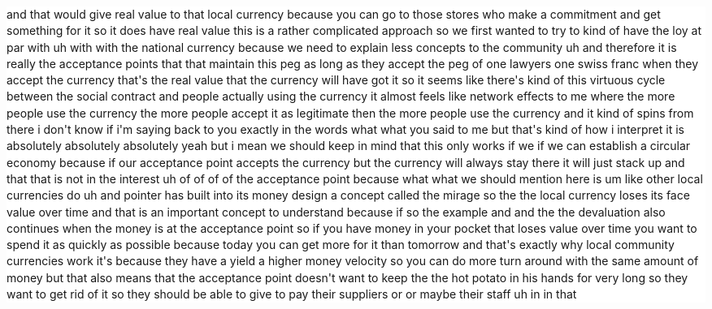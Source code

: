 and that would give real value to that
local currency because you can go to
those stores who make a commitment and
get something for it so it does have
real value
this is a rather complicated approach so
we first wanted to try to kind of have
the loy at par with uh with with the
national currency because we need to
explain less concepts to the community
uh and therefore it is really the
acceptance points that
that maintain this peg as long as they
accept the peg of one lawyers one swiss
franc when they accept the currency
that's the real value that the currency
will have
got it so it seems like there's kind of
this virtuous cycle between the social
contract and people actually using the
currency it almost feels like network
effects to me where the more people use
the currency the more people accept it
as legitimate then the more people use
the currency and it kind of spins from
there i don't know if i'm saying back to
you exactly in the words what what you
said to me but that's kind of how i
interpret it is absolutely absolutely
absolutely yeah but i mean we should
keep in mind that this only works if we
if we can establish a circular economy
because if our acceptance point accepts
the currency but the currency will
always stay there it will just stack up
and that that is not in the interest uh
of of of of the acceptance point because
what what we should mention here is
um like other local currencies do uh and
pointer has
built into its money design a concept
called the mirage so the the local
currency loses its face value over time
and that is an important concept to
understand because
if so the example and and the the
devaluation also continues when the
money is at the acceptance point so if
you have money in your pocket that loses
value over time you want to spend it as
quickly as possible because today you
can get more for it than tomorrow and
that's exactly why local community
currencies work it's because they have a
yield a higher money velocity
so you can do more turn around with the
same amount of money
but that also means that the acceptance
point doesn't want to keep the the hot
potato in his hands for very long so
they want to get rid of it so they
should
be able to give to pay their suppliers
or or maybe their staff uh in in that